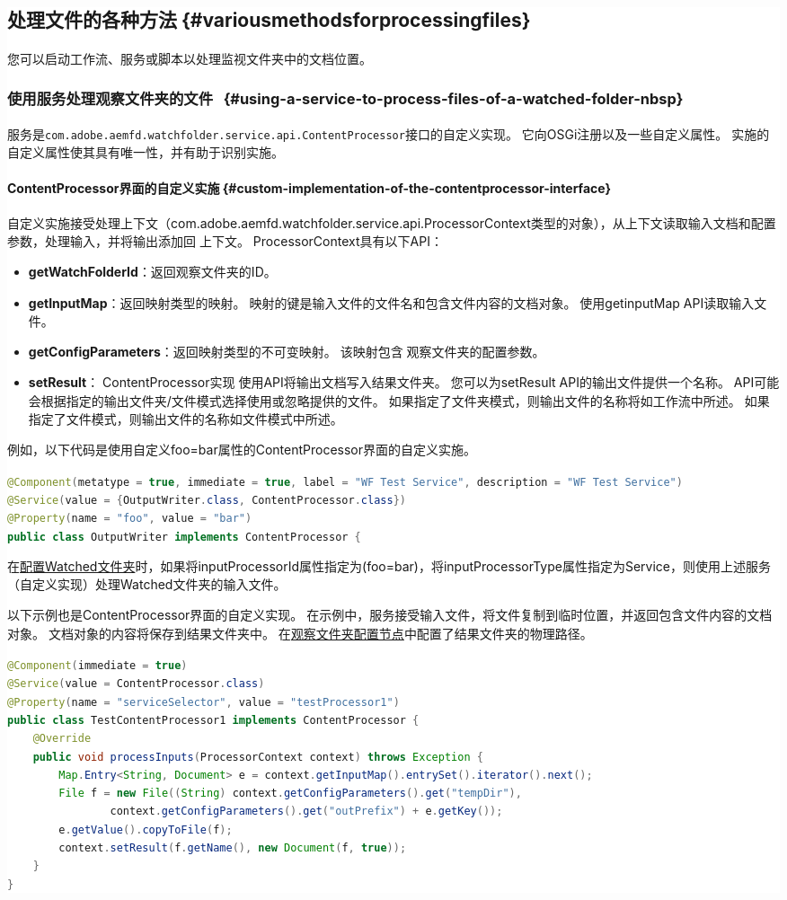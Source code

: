 ## 处理文件的各种方法 {#variousmethodsforprocessingfiles}

您可以启动工作流、服务或脚本以处理监视文件夹中的文档位置。

### 使用服务处理观察文件夹的文件   {#using-a-service-to-process-files-of-a-watched-folder-nbsp}

服务是`com.adobe.aemfd.watchfolder.service.api.ContentProcessor`接口的自定义实现。 它向OSGi注册以及一些自定义属性。 实施的自定义属性使其具有唯一性，并有助于识别实施。

#### ContentProcessor界面的自定义实施 {#custom-implementation-of-the-contentprocessor-interface}

自定义实施接受处理上下文（com.adobe.aemfd.watchfolder.service.api.ProcessorContext类型的对象），从上下文读取输入文档和配置参数，处理输入，并将输出添加回
上下文。 ProcessorContext具有以下API：

* **getWatchFolderId**：返回观察文件夹的ID。
* **getInputMap**：返回映射类型的映射。 映射的键是输入文件的文件名和包含文件内容的文档对象。 使用getinputMap API读取输入文件。
* **getConfigParameters**：返回映射类型的不可变映射。 该映射包含
观察文件夹的配置参数。

* **setResult**： ContentProcessor实现
使用API将输出文档写入结果文件夹。 您可以为setResult API的输出文件提供一个名称。 API可能会根据指定的输出文件夹/文件模式选择使用或忽略提供的文件。 如果指定了文件夹模式，则输出文件的名称将如工作流中所述。 如果指定了文件模式，则输出文件的名称如文件模式中所述。

例如，以下代码是使用自定义foo=bar属性的ContentProcessor界面的自定义实施。

```java
@Component(metatype = true, immediate = true, label = "WF Test Service", description = "WF Test Service")
@Service(value = {OutputWriter.class, ContentProcessor.class})
@Property(name = "foo", value = "bar")
public class OutputWriter implements ContentProcessor {
```

在[配置Watched文件夹](../../forms/using/watched-folder-in-aem-forms.md#p-create-watched-folder-configuration-node-p)时，如果将inputProcessorId属性指定为(foo=bar)，将inputProcessorType属性指定为Service，则使用上述服务（自定义实现）处理Watched文件夹的输入文件。

以下示例也是ContentProcessor界面的自定义实现。 在示例中，服务接受输入文件，将文件复制到临时位置，并返回包含文件内容的文档对象。 文档对象的内容将保存到结果文件夹中。 在[观察文件夹配置节点](../../forms/using/watched-folder-in-aem-forms.md#p-create-watched-folder-configuration-node-p)中配置了结果文件夹的物理路径。

```java
@Component(immediate = true)
@Service(value = ContentProcessor.class)
@Property(name = "serviceSelector", value = "testProcessor1")
public class TestContentProcessor1 implements ContentProcessor {
    @Override
    public void processInputs(ProcessorContext context) throws Exception {
        Map.Entry<String, Document> e = context.getInputMap().entrySet().iterator().next();
        File f = new File((String) context.getConfigParameters().get("tempDir"),
                context.getConfigParameters().get("outPrefix") + e.getKey());
        e.getValue().copyToFile(f);
        context.setResult(f.getName(), new Document(f, true));
    }
}
```
